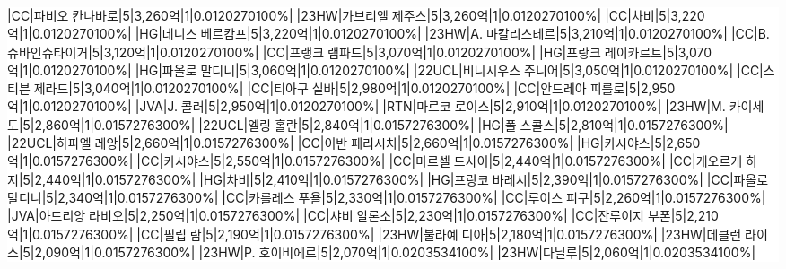 |CC|파비오 칸나바로|5|3,260억|1|0.0120270100%|
|23HW|가브리엘 제주스|5|3,260억|1|0.0120270100%|
|CC|차비|5|3,220억|1|0.0120270100%|
|HG|데니스 베르캄프|5|3,220억|1|0.0120270100%|
|23HW|A. 마칼리스테르|5|3,210억|1|0.0120270100%|
|CC|B. 슈바인슈타이거|5|3,120억|1|0.0120270100%|
|CC|프랭크 램파드|5|3,070억|1|0.0120270100%|
|HG|프랑크 레이카르트|5|3,070억|1|0.0120270100%|
|HG|파올로 말디니|5|3,060억|1|0.0120270100%|
|22UCL|비니시우스 주니어|5|3,050억|1|0.0120270100%|
|CC|스티븐 제라드|5|3,040억|1|0.0120270100%|
|CC|티아구 실바|5|2,980억|1|0.0120270100%|
|CC|안드레아 피를로|5|2,950억|1|0.0120270100%|
|JVA|J. 콜러|5|2,950억|1|0.0120270100%|
|RTN|마르코 로이스|5|2,910억|1|0.0120270100%|
|23HW|M. 카이세도|5|2,860억|1|0.0157276300%|
|22UCL|엘링 홀란|5|2,840억|1|0.0157276300%|
|HG|폴 스콜스|5|2,810억|1|0.0157276300%|
|22UCL|하파엘 레앙|5|2,660억|1|0.0157276300%|
|CC|이반 페리시치|5|2,660억|1|0.0157276300%|
|HG|카시야스|5|2,650억|1|0.0157276300%|
|CC|카시야스|5|2,550억|1|0.0157276300%|
|CC|마르셀 드사이|5|2,440억|1|0.0157276300%|
|CC|게오르게 하지|5|2,440억|1|0.0157276300%|
|HG|차비|5|2,410억|1|0.0157276300%|
|HG|프랑코 바레시|5|2,390억|1|0.0157276300%|
|CC|파올로 말디니|5|2,340억|1|0.0157276300%|
|CC|카를레스 푸욜|5|2,330억|1|0.0157276300%|
|CC|루이스 피구|5|2,260억|1|0.0157276300%|
|JVA|아드리앙 라비오|5|2,250억|1|0.0157276300%|
|CC|샤비 알론소|5|2,230억|1|0.0157276300%|
|CC|잔루이지 부폰|5|2,210억|1|0.0157276300%|
|CC|필립 람|5|2,190억|1|0.0157276300%|
|23HW|불라예 디아|5|2,180억|1|0.0157276300%|
|23HW|데클런 라이스|5|2,090억|1|0.0157276300%|
|23HW|P. 호이비에르|5|2,070억|1|0.0203534100%|
|23HW|다닐루|5|2,060억|1|0.0203534100%|